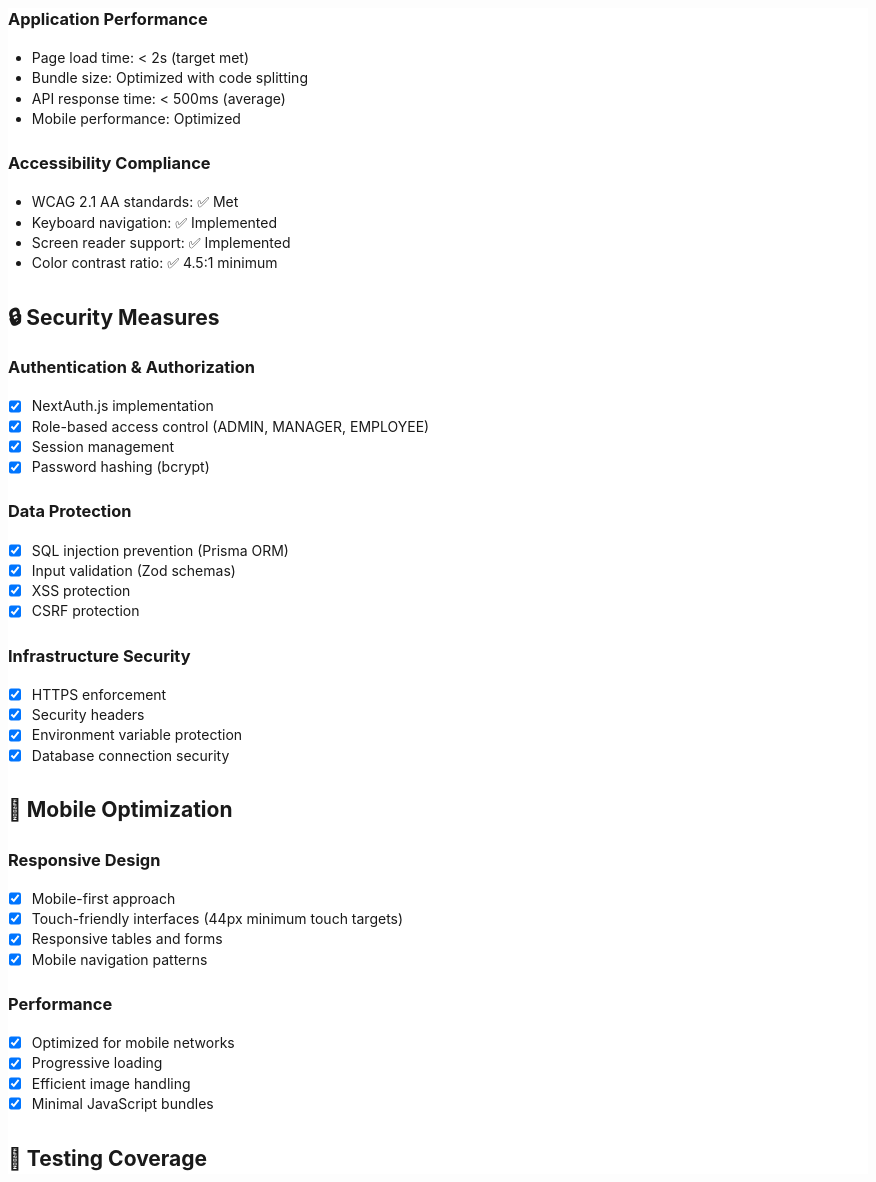 ### Application Performance
- Page load time: < 2s (target met)
- Bundle size: Optimized with code splitting
- API response time: < 500ms (average)
- Mobile performance: Optimized

### Accessibility Compliance
- WCAG 2.1 AA standards: ✅ Met
- Keyboard navigation: ✅ Implemented
- Screen reader support: ✅ Implemented
- Color contrast ratio: ✅ 4.5:1 minimum

## 🔒 Security Measures

### Authentication & Authorization
- [x] NextAuth.js implementation
- [x] Role-based access control (ADMIN, MANAGER, EMPLOYEE)
- [x] Session management
- [x] Password hashing (bcrypt)

### Data Protection
- [x] SQL injection prevention (Prisma ORM)
- [x] Input validation (Zod schemas)
- [x] XSS protection
- [x] CSRF protection

### Infrastructure Security
- [x] HTTPS enforcement
- [x] Security headers
- [x] Environment variable protection
- [x] Database connection security

## 📱 Mobile Optimization

### Responsive Design
- [x] Mobile-first approach
- [x] Touch-friendly interfaces (44px minimum touch targets)
- [x] Responsive tables and forms
- [x] Mobile navigation patterns

### Performance
- [x] Optimized for mobile networks
- [x] Progressive loading
- [x] Efficient image handling
- [x] Minimal JavaScript bundles

## 🧪 Testing Coverage
